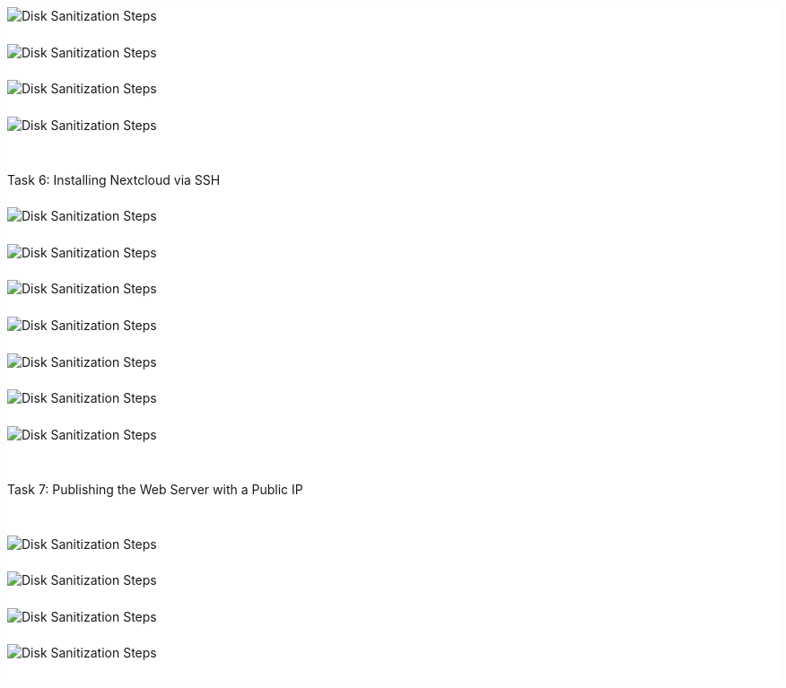 <img src="https://i.imgur.com/FTjUGvM.png" height="80%" width="80%" alt="Disk Sanitization Steps"/>
<br />
<br />
<img src="https://i.imgur.com/Eehp1dj.png" height="80%" width="80%" alt="Disk Sanitization Steps"/>
<br />
<br />
<img src="https://i.imgur.com/QjYP3Lx.png" height="80%" width="80%" alt="Disk Sanitization Steps"/>
<br />
<br />
<img src="https://i.imgur.com/W9GQWSa.png" height="80%" width="80%" alt="Disk Sanitization Steps"/>

<br />
<br />
<br />
Task 6: Installing Nextcloud via SSH  <br/>
<br />
<img src="https://i.imgur.com/1ATP4VS.png" height="80%" width="80%" alt="Disk Sanitization Steps"/>
<br/>
<br />
<img src="https://i.imgur.com/WYqmJtZ.png" height="80%" width="80%" alt="Disk Sanitization Steps"/>
<br/>
<br />
<img src="https://i.imgur.com/mMW1xd4.png" height="80%" width="80%" alt="Disk Sanitization Steps"/>
<br/>
<br />
<img src="https://i.imgur.com/Owdv1uY.png" height="80%" width="80%" alt="Disk Sanitization Steps"/>
<br/>
<br />
<img src="https://i.imgur.com/mQcyZHz.png" height="80%" width="80%" alt="Disk Sanitization Steps"/>
<br/>
<br />
<img src="https://i.imgur.com/G2CgPRt.png" height="80%" width="80%" alt="Disk Sanitization Steps"/>
<br/>
<br />
<img src="https://i.imgur.com/IuffyDQ.png" height="80%" width="80%" alt="Disk Sanitization Steps"/>


<br />
<br />
<br />
Task 7: Publishing the Web Server with a Public IP  <br/>
<br />
<br />
<img src="https://i.imgur.com/p83mVQU.png" height="80%" width="80%" alt="Disk Sanitization Steps"/>
<br />
<br />
<img src="https://i.imgur.com/2S02Ajl.png" height="80%" width="80%" alt="Disk Sanitization Steps"/>
<br />
<br />
<img src="https://i.imgur.com/DYOT32I.png" height="80%" width="80%" alt="Disk Sanitization Steps"/>
<br />
<br />
<img src="https://i.imgur.com/qmCTICr.png" height="80%" width="80%" alt="Disk Sanitization Steps"/>
<br />
<br />